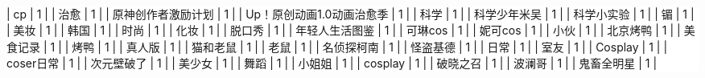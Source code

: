 | cp | 1 |
| 治愈 | 1 |
| 原神创作者激励计划 | 1 |
| Up！原创动画1.0动画治愈季 | 1 |
| 科学 | 1 |
| 科学少年米吴 | 1 |
| 科学小实验 | 1 |
| 镅 | 1 |
| 美妆 | 1 |
| 韩国 | 1 |
| 时尚 | 1 |
| 化妆 | 1 |
| 脱口秀 | 1 |
| 年轻人生活图鉴 | 1 |
| 可琳cos | 1 |
| 妮可cos | 1 |
| 小伙 | 1 |
| 北京烤鸭 | 1 |
| 美食记录 | 1 |
| 烤鸭 | 1 |
| 真人版 | 1 |
| 猫和老鼠 | 1 |
| 老鼠 | 1 |
| 名侦探柯南 | 1 |
| 怪盗基德 | 1 |
| 日常 | 1 |
| 室友 | 1 |
| Cosplay | 1 |
| coser日常 | 1 |
| 次元壁破了 | 1 |
| 美少女 | 1 |
| 舞蹈 | 1 |
| 小姐姐 | 1 |
| cosplay | 1 |
| 破晓之召 | 1 |
| 波澜哥 | 1 |
| 鬼畜全明星 | 1 |